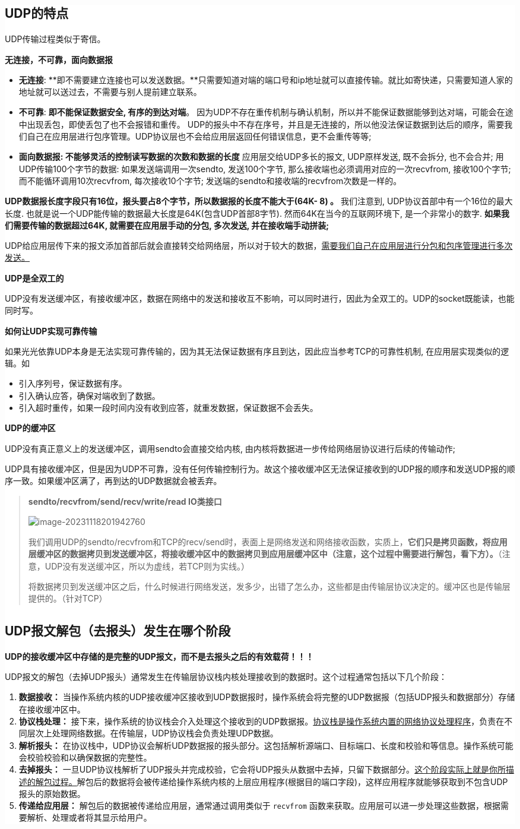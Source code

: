 ## UDP的特点

UDP传输过程类似于寄信。

**无连接，不可靠，面向数据报**

- **无连接**: **即不需要建立连接也可以发送数据。**只需要知道对端的端口号和ip地址就可以直接传输。就比如寄快递，只需要知道人家的地址就可以送过去，不需要与别人提前建立联系。

- **不可靠**: **即不能保证数据安全, 有序的到达对端**。
  因为UDP不存在重传机制与确认机制，所以并不能保证数据能够到达对端，可能会在途中出现丢包，即使丢包了也不会报错和重传。
  UDP的报头中不存在序号，并且是无连接的，所以他没法保证数据到达后的顺序，需要我们自己在应用层进行包序管理。UDP协议层也不会给应用层返回任何错误信息，更不会重传等等;

- **面向数据报: 不能够灵活的控制读写数据的次数和数据的长度**
  应用层交给UDP多长的报文, UDP原样发送, 既不会拆分, 也不会合并;   用UDP传输100个字节的数据: 如果发送端调用一次sendto, 发送100个字节, 那么接收端也必须调用对应的一次recvfrom, 接收100个字节; 而不能循环调用10次recvfrom, 每次接收10个字节;  发送端的sendto和接收端的recvfrom次数是一样的。

**UDP数据报长度字段只有16位，报头要占8个字节，所以数据报的长度不能大于(64K- 8) 。**
我们注意到, UDP协议首部中有一个16位的最大长度. 也就是说一个UDP能传输的数据最大长度是64K(包含UDP首部8字节). 然而64K在当今的互联网环境下, 是一个非常小的数字. **如果我们需要传输的数据超过64K, 就需要在应用层手动的分包, 多次发送, 并在接收端手动拼装;**

UDP给应用层传下来的报文添加首部后就会直接转交给网络层，所以对于较大的数据，<u>需要我们自己在应用层进行分包和包序管理进行多次发送。</u>

**UDP是全双工的**

UDP没有发送缓冲区，有接收缓冲区，数据在网络中的发送和接收互不影响，可以同时进行，因此为全双工的。UDP的socket既能读，也能同时写。

**如何让UDP实现可靠传输**

如果光光依靠UDP本身是无法实现可靠传输的，因为其无法保证数据有序且到达，因此应当参考TCP的可靠性机制, 在应用层实现类似的逻辑。如

- 引入序列号，保证数据有序。
- 引入确认应答，确保对端收到了数据。
- 引入超时重传，如果一段时间内没有收到应答，就重发数据，保证数据不会丢失。

**UDP的缓冲区**

UDP没有真正意义上的发送缓冲区，调用sendto会直接交给内核, 由内核将数据进一步传给网络层协议进行后续的传输动作;

UDP具有接收缓冲区，但是因为UDP不可靠，没有任何传输控制行为。故这个接收缓冲区无法保证接收到的UDP报的顺序和发送UDP报的顺序一致。如果缓冲区满了，再到达的UDP数据就会被丢弃。

> **sendto/recvfrom/send/recv/write/read IO类接口**
>
> ![image-20231118201942760](https://cdn.jsdelivr.net/gh/DaysOfExperience/blogImage@main/img/image-20231118201942760.png)
>
> 我们调用UDP的sendto/recvfrom和TCP的recv/send时，表面上是网络发送和网络接收函数，实质上，**它们只是拷贝函数，将应用层缓冲区的数据拷贝到发送缓冲区，将接收缓冲区中的数据拷贝到应用层缓冲区中（注意，这个过程中需要进行解包，看下方）。**（注意，UDP没有发送缓冲区，所以为虚线，若TCP则为实线。）
>
> 将数据拷贝到发送缓冲区之后，什么时候进行网络发送，发多少，出错了怎么办，这些都是由传输层协议决定的。缓冲区也是传输层提供的。（针对TCP）

## UDP报文解包（去报头）发生在哪个阶段

**UDP的接收缓冲区中存储的是完整的UDP报文，而不是去报头之后的有效载荷！！！**

UDP报文的解包（去掉UDP报头）通常发生在传输层协议栈内核处理接收到的数据时。这个过程通常包括以下几个阶段：

1. **数据接收：** 当操作系统内核的UDP接收缓冲区接收到UDP数据报时，操作系统会将完整的UDP数据报（包括UDP报头和数据部分）存储在接收缓冲区中。
2. **协议栈处理：** 接下来，操作系统的协议栈会介入处理这个接收到的UDP数据报。<u>协议栈是操作系统内置的网络协议处理程序</u>，负责在不同层次上处理网络数据。在传输层，UDP协议栈会负责处理UDP数据。
3. **解析报头：** 在协议栈中，UDP协议会解析UDP数据报的报头部分。这包括解析源端口、目标端口、长度和校验和等信息。操作系统可能会校验校验和以确保数据的完整性。
4. **去掉报头：** 一旦UDP协议栈解析了UDP报头并完成校验，它会将UDP报头从数据中去掉，只留下数据部分。<u>这个阶段实际上就是你所描述的解包过程。</u>解包后的数据将会被传递给操作系统内核的上层应用程序(根据目的端口字段)，这样应用程序就能够获取到不包含UDP报头的原始数据。
5. **传递给应用层：** 解包后的数据被传递给应用层，通常通过调用类似于 `recvfrom` 函数来获取。应用层可以进一步处理这些数据，根据需要解析、处理或者将其显示给用户。
